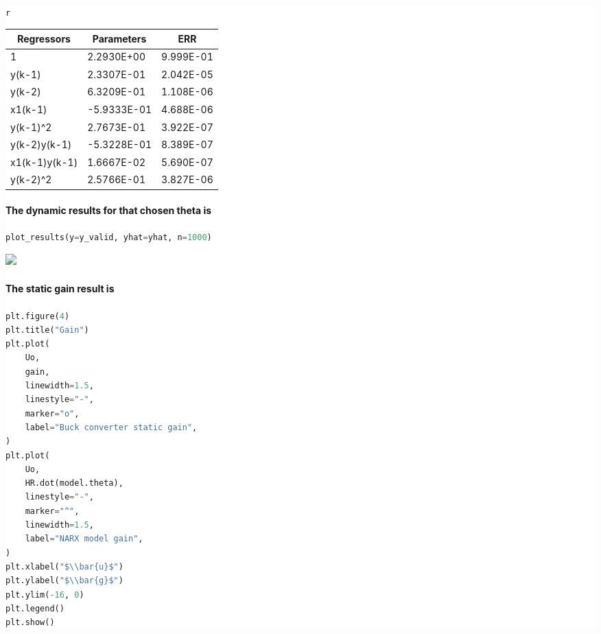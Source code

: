 ```python
r
```

| Regressors    | Parameters  | ERR       |
| ------------- | ----------- | --------- |
| 1             | 2.2930E+00  | 9.999E-01 |
| y(k-1)        | 2.3307E-01  | 2.042E-05 |
| y(k-2)        | 6.3209E-01  | 1.108E-06 |
| x1(k-1)       | -5.9333E-01 | 4.688E-06 |
| y(k-1)^2      | 2.7673E-01  | 3.922E-07 |
| y(k-2)y(k-1)  | -5.3228E-01 | 8.389E-07 |
| x1(k-1)y(k-1) | 1.6667E-02  | 5.690E-07 |
| y(k-2)^2      | 2.5766E-01  | 3.827E-06 |

#### The dynamic results for that chosen theta is

```python
plot_results(y=y_valid, yhat=yhat, n=1000)
```

![](https://github.com/wilsonrljr/sysidentpy-data/blob/4085901293ba5ed5674bb2911ef4d1fa20f3438d/book/assets/buck_dynamic_results.png?raw=true)

#### The static gain result is

```python
plt.figure(4)
plt.title("Gain")
plt.plot(
    Uo,
    gain,
    linewidth=1.5,
    linestyle="-",
    marker="o",
    label="Buck converter static gain",
)
plt.plot(
    Uo,
    HR.dot(model.theta),
    linestyle="-",
    marker="^",
    linewidth=1.5,
    label="NARX model gain",
)
plt.xlabel("$\\bar{u}$")
plt.ylabel("$\\bar{g}$")
plt.ylim(-16, 0)
plt.legend()
plt.show()
```
